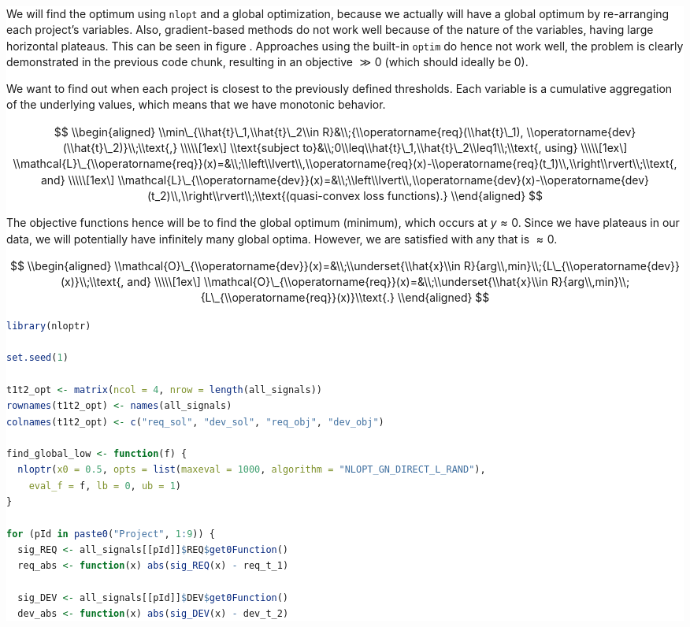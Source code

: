 </div>

We will find the optimum using `nlopt` and a global optimization,
because we actually will have a global optimum by re-arranging each
project’s variables. Also, gradient-based methods do not work well
because of the nature of the variables, having large horizontal
plateaus. This can be seen in figure . Approaches using the built-in
`optim` do hence not work well, the problem is clearly demonstrated in
the previous code chunk, resulting in an objective  ≫ 0 (which should
ideally be 0).

We want to find out when each project is closest to the previously
defined thresholds. Each variable is a cumulative aggregation of the
underlying values, which means that we have monotonic behavior.

$$
\\begin{aligned}
  \\min\_{\\hat{t}\_1,\\hat{t}\_2\\in R}&\\;{\\operatorname{req}(\\hat{t}\_1), \\operatorname{dev}(\\hat{t}\_2)}\\;\\text{,}
  \\\\\[1ex\]
  \\text{subject to}&\\;0\\leq\\hat{t}\_1,\\hat{t}\_2\\leq1\\;\\text{, using}
  \\\\\[1ex\]
  \\mathcal{L}\_{\\operatorname{req}}(x)=&\\;\\left\\lvert\\,\\operatorname{req}(x)-\\operatorname{req}(t_1)\\,\\right\\rvert\\;\\text{, and}
  \\\\\[1ex\]
  \\mathcal{L}\_{\\operatorname{dev}}(x)=&\\;\\left\\lvert\\,\\operatorname{dev}(x)-\\operatorname{dev}(t_2)\\,\\right\\rvert\\;\\text{(quasi-convex loss functions).}
\\end{aligned}
$$

The objective functions hence will be to find the global optimum
(minimum), which occurs at *y* ≈ 0. Since we have plateaus in our data,
we will potentially have infinitely many global optima. However, we are
satisfied with any that is  ≈ 0.

$$
\\begin{aligned}
  \\mathcal{O}\_{\\operatorname{dev}}(x)=&\\;\\underset{\\hat{x}\\in R}{arg\\,min}\\;{L\_{\\operatorname{dev}}(x)}\\;\\text{, and}
  \\\\\[1ex\]
  \\mathcal{O}\_{\\operatorname{req}}(x)=&\\;\\underset{\\hat{x}\\in R}{arg\\,min}\\;{L\_{\\operatorname{req}}(x)}\\text{.}
\\end{aligned}
$$

``` r
library(nloptr)

set.seed(1)

t1t2_opt <- matrix(ncol = 4, nrow = length(all_signals))
rownames(t1t2_opt) <- names(all_signals)
colnames(t1t2_opt) <- c("req_sol", "dev_sol", "req_obj", "dev_obj")

find_global_low <- function(f) {
  nloptr(x0 = 0.5, opts = list(maxeval = 1000, algorithm = "NLOPT_GN_DIRECT_L_RAND"), 
    eval_f = f, lb = 0, ub = 1)
}

for (pId in paste0("Project", 1:9)) {
  sig_REQ <- all_signals[[pId]]$REQ$get0Function()
  req_abs <- function(x) abs(sig_REQ(x) - req_t_1)

  sig_DEV <- all_signals[[pId]]$DEV$get0Function()
  dev_abs <- function(x) abs(sig_DEV(x) - dev_t_2)

```